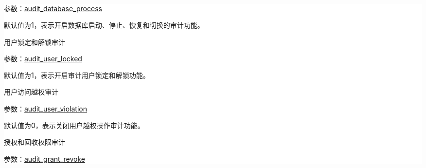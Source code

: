</td>
<td class="cellrowborder" valign="top" width="73.69%" headers="mcps1.2.3.1.2 "><p id="zh-cn_topic_0283137487_zh-cn_topic_0237121112_zh-cn_topic_0059778562_a9a7f72f7a99d4609b883c8353db56246"><a name="zh-cn_topic_0283137487_zh-cn_topic_0237121112_zh-cn_topic_0059778562_a9a7f72f7a99d4609b883c8353db56246"></a><a name="zh-cn_topic_0283137487_zh-cn_topic_0237121112_zh-cn_topic_0059778562_a9a7f72f7a99d4609b883c8353db56246"></a>参数：<a href="用户和权限审计.md#zh-cn_topic_0283136655_zh-cn_topic_0237124746_zh-cn_topic_0059778731_s07b9d958cde04d6483123181f665ad5c">audit_database_process</a></p>
<p id="zh-cn_topic_0283137487_zh-cn_topic_0237121112_zh-cn_topic_0059778562_aa69d93031ef04a2f91e1f22109bc1932"><a name="zh-cn_topic_0283137487_zh-cn_topic_0237121112_zh-cn_topic_0059778562_aa69d93031ef04a2f91e1f22109bc1932"></a><a name="zh-cn_topic_0283137487_zh-cn_topic_0237121112_zh-cn_topic_0059778562_aa69d93031ef04a2f91e1f22109bc1932"></a>默认值为1，表示开启数据库启动、停止、恢复和切换的审计功能。</p>
</td>
</tr>
<tr id="zh-cn_topic_0283137487_zh-cn_topic_0237121112_zh-cn_topic_0059778562_rf92bb8580d024e48a355748ff5227d73"><td class="cellrowborder" valign="top" width="26.31%" headers="mcps1.2.3.1.1 "><p id="zh-cn_topic_0283137487_zh-cn_topic_0237121112_zh-cn_topic_0059778562_a655a487adfe54812af53ddec9284e3b2"><a name="zh-cn_topic_0283137487_zh-cn_topic_0237121112_zh-cn_topic_0059778562_a655a487adfe54812af53ddec9284e3b2"></a><a name="zh-cn_topic_0283137487_zh-cn_topic_0237121112_zh-cn_topic_0059778562_a655a487adfe54812af53ddec9284e3b2"></a>用户锁定和解锁审计</p>
</td>
<td class="cellrowborder" valign="top" width="73.69%" headers="mcps1.2.3.1.2 "><p id="zh-cn_topic_0283137487_zh-cn_topic_0237121112_zh-cn_topic_0059778562_a37afcb84d7404e00b70f1cd1c289f68b"><a name="zh-cn_topic_0283137487_zh-cn_topic_0237121112_zh-cn_topic_0059778562_a37afcb84d7404e00b70f1cd1c289f68b"></a><a name="zh-cn_topic_0283137487_zh-cn_topic_0237121112_zh-cn_topic_0059778562_a37afcb84d7404e00b70f1cd1c289f68b"></a>参数：<a href="用户和权限审计.md#zh-cn_topic_0283136655_zh-cn_topic_0237124746_zh-cn_topic_0059778731_sf87eea8d8fd949708f022da99dad9ba0">audit_user_locked</a></p>
<p id="zh-cn_topic_0283137487_zh-cn_topic_0237121112_zh-cn_topic_0059778562_a09022720e5654f558a40f2ac6a0860cf"><a name="zh-cn_topic_0283137487_zh-cn_topic_0237121112_zh-cn_topic_0059778562_a09022720e5654f558a40f2ac6a0860cf"></a><a name="zh-cn_topic_0283137487_zh-cn_topic_0237121112_zh-cn_topic_0059778562_a09022720e5654f558a40f2ac6a0860cf"></a>默认值为1，表示开启审计用户锁定和解锁功能。</p>
</td>
</tr>
<tr id="zh-cn_topic_0283137487_zh-cn_topic_0237121112_zh-cn_topic_0059778562_r8433e205485745f58e106fbcc60b0e37"><td class="cellrowborder" valign="top" width="26.31%" headers="mcps1.2.3.1.1 "><p id="zh-cn_topic_0283137487_zh-cn_topic_0237121112_zh-cn_topic_0059778562_a0c1475831a3e41d8a59de03beb86a613"><a name="zh-cn_topic_0283137487_zh-cn_topic_0237121112_zh-cn_topic_0059778562_a0c1475831a3e41d8a59de03beb86a613"></a><a name="zh-cn_topic_0283137487_zh-cn_topic_0237121112_zh-cn_topic_0059778562_a0c1475831a3e41d8a59de03beb86a613"></a>用户访问越权审计</p>
</td>
<td class="cellrowborder" valign="top" width="73.69%" headers="mcps1.2.3.1.2 "><p id="zh-cn_topic_0283137487_zh-cn_topic_0237121112_zh-cn_topic_0059778562_a3153b838b4434fe9881db0890aad80ac"><a name="zh-cn_topic_0283137487_zh-cn_topic_0237121112_zh-cn_topic_0059778562_a3153b838b4434fe9881db0890aad80ac"></a><a name="zh-cn_topic_0283137487_zh-cn_topic_0237121112_zh-cn_topic_0059778562_a3153b838b4434fe9881db0890aad80ac"></a>参数：<a href="用户和权限审计.md#zh-cn_topic_0283136655_zh-cn_topic_0237124746_zh-cn_topic_0059778731_s37b4430358614a999e2bb0404b01d450">audit_user_violation</a></p>
<p id="zh-cn_topic_0283137487_zh-cn_topic_0237121112_zh-cn_topic_0059778562_a7fce2ecbb9c5473d9b9c9fdc5c559819"><a name="zh-cn_topic_0283137487_zh-cn_topic_0237121112_zh-cn_topic_0059778562_a7fce2ecbb9c5473d9b9c9fdc5c559819"></a><a name="zh-cn_topic_0283137487_zh-cn_topic_0237121112_zh-cn_topic_0059778562_a7fce2ecbb9c5473d9b9c9fdc5c559819"></a>默认值为0，表示关闭用户越权操作审计功能。</p>
</td>
</tr>
<tr id="zh-cn_topic_0283137487_zh-cn_topic_0237121112_zh-cn_topic_0059778562_r11165a83d6674d9fa8bb98767a81bf7d"><td class="cellrowborder" valign="top" width="26.31%" headers="mcps1.2.3.1.1 "><p id="zh-cn_topic_0283137487_zh-cn_topic_0237121112_zh-cn_topic_0059778562_zh-cn_topic_0058967592_p496750517858"><a name="zh-cn_topic_0283137487_zh-cn_topic_0237121112_zh-cn_topic_0059778562_zh-cn_topic_0058967592_p496750517858"></a><a name="zh-cn_topic_0283137487_zh-cn_topic_0237121112_zh-cn_topic_0059778562_zh-cn_topic_0058967592_p496750517858"></a>授权和回收权限审计</p>
</td>
<td class="cellrowborder" valign="top" width="73.69%" headers="mcps1.2.3.1.2 "><p id="zh-cn_topic_0283137487_zh-cn_topic_0237121112_zh-cn_topic_0059778562_a4ef9d7a20803442398b8cf50fc222ce6"><a name="zh-cn_topic_0283137487_zh-cn_topic_0237121112_zh-cn_topic_0059778562_a4ef9d7a20803442398b8cf50fc222ce6"></a><a name="zh-cn_topic_0283137487_zh-cn_topic_0237121112_zh-cn_topic_0059778562_a4ef9d7a20803442398b8cf50fc222ce6"></a>参数：<a href="用户和权限审计.md#zh-cn_topic_0283136655_zh-cn_topic_0237124746_zh-cn_topic_0059778731_s052b24b790e04c878234dd665e06b9bb">audit_grant_revoke</a></p>